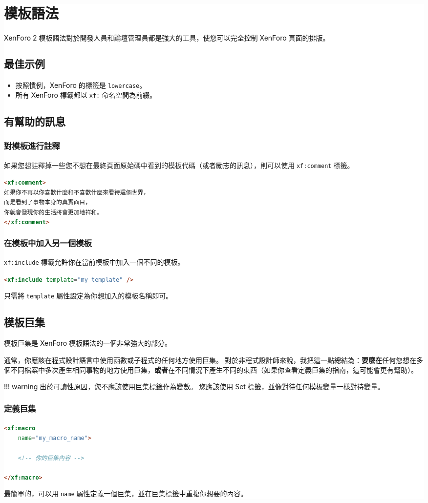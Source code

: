 # 模板語法

XenForo 2 模板語法對於開發人員和論壇管理員都是強大的工具，使您可以完全控制 XenForo 頁面的排版。

## 最佳示例
- 按照慣例，XenForo 的標籤是 `lowercase`。
- 所有 XenForo 標籤都以 `xf:` 命名空間為前綴。

## 有幫助的訊息

### 對模板進行註釋
如果您想註釋掉一些您不想在最終頁面原始碼中看到的模板代碼（或者勵志的訊息），則可以使用 `xf:comment` 標籤。

```html
<xf:comment>
如果你不再以你喜歡什麼和不喜歡什麼來看待這個世界，
而是看到了事物本身的真實面目，
你就會發現你的生活將會更加地祥和。
</xf:comment>
```

### 在模板中加入另一個模板

`xf:include` 標籤允許你在當前模板中加入一個不同的模板。

```html
<xf:include template="my_template" />
```

只需將 `template` 屬性設定為你想加入的模板名稱即可。


## 模板巨集
模板巨集是 XenForo 模板語法的一個非常強大的部分。

通常，你應該在程式設計語言中使用函數或子程式的任何地方使用巨集。 對於非程式設計師來說，我把這一點總結為：**要麼在**任何您想在多個不同檔案中多次產生相同事物的地方使用巨集，**或者**在不同情況下產生不同的東西（如果你查看定義巨集的指南，這可能會更有幫助）。

!!! warning
	出於可讀性原因，您不應該使用巨集標籤作為變數。 您應該使用 Set 標籤，並像對待任何模板變量一樣對待變量。

### 定義巨集
```html
<xf:macro
    name="my_macro_name">

    <!-- 你的巨集內容 -->

</xf:macro>
```
最簡單的，可以用 `name` 屬性定義一個巨集，並在巨集標籤中重複你想要的內容。
